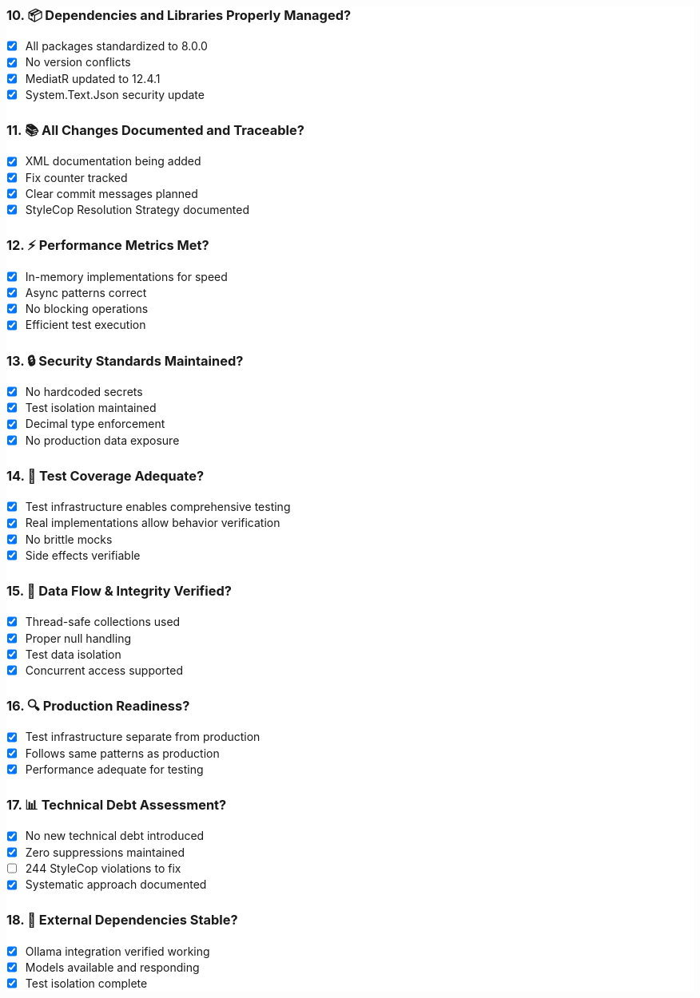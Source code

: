 ### 10. 📦 Dependencies and Libraries Properly Managed?
- [x] All packages standardized to 8.0.0
- [x] No version conflicts
- [x] MediatR updated to 12.4.1
- [x] System.Text.Json security update

### 11. 📚 All Changes Documented and Traceable?
- [x] XML documentation being added
- [x] Fix counter tracked
- [x] Clear commit messages planned
- [x] StyleCop Resolution Strategy documented

### 12. ⚡ Performance Metrics Met?
- [x] In-memory implementations for speed
- [x] Async patterns correct
- [x] No blocking operations
- [x] Efficient test execution

### 13. 🔒 Security Standards Maintained?
- [x] No hardcoded secrets
- [x] Test isolation maintained
- [x] Decimal type enforcement
- [x] No production data exposure

### 14. 🧪 Test Coverage Adequate?
- [x] Test infrastructure enables comprehensive testing
- [x] Real implementations allow behavior verification
- [x] No brittle mocks
- [x] Side effects verifiable

### 15. 💾 Data Flow & Integrity Verified?
- [x] Thread-safe collections used
- [x] Proper null handling
- [x] Test data isolation
- [x] Concurrent access supported

### 16. 🔍 Production Readiness?
- [x] Test infrastructure separate from production
- [x] Follows same patterns as production
- [x] Performance adequate for testing

### 17. 📊 Technical Debt Assessment?
- [x] No new technical debt introduced
- [x] Zero suppressions maintained
- [ ] 244 StyleCop violations to fix
- [x] Systematic approach documented

### 18. 🔌 External Dependencies Stable?
- [x] Ollama integration verified working
- [x] Models available and responding
- [x] Test isolation complete
